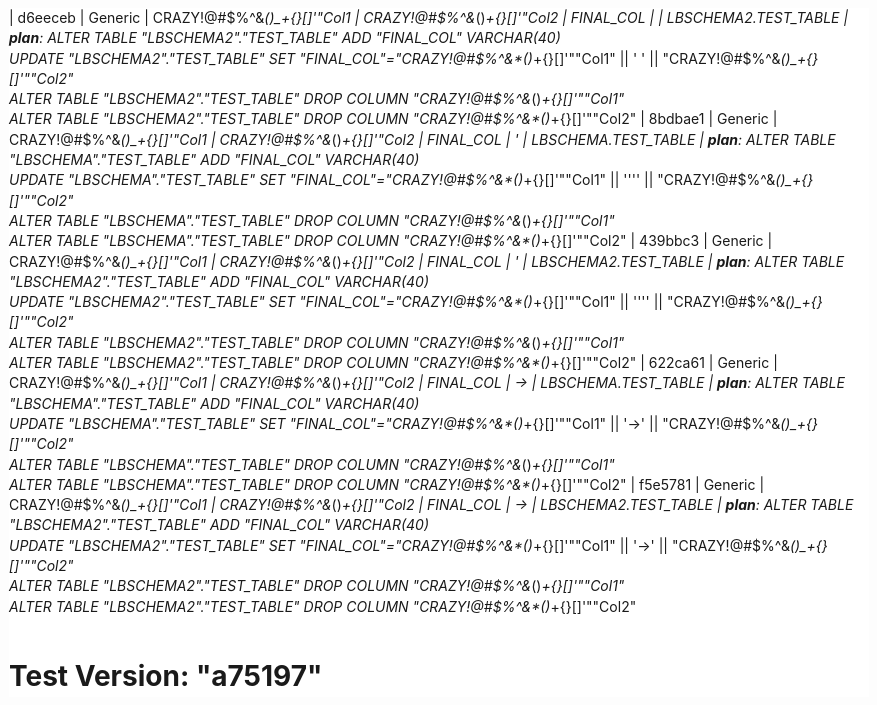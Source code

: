 | d6eeceb     | Generic  | CRAZY!@#\$%^&*()_+{}[]'"Col1 | CRAZY!@#\$%^&*()_+{}[]'"Col2 | FINAL_COL                        |            | LBSCHEMA2.TEST_TABLE | **plan**: ALTER TABLE "LBSCHEMA2"."TEST_TABLE" ADD "FINAL_COL" VARCHAR(40)<br>UPDATE "LBSCHEMA2"."TEST_TABLE" SET "FINAL_COL"="CRAZY!@#\$%^&*()_+{}[]'""Col1" &#124;&#124; ' ' &#124;&#124; "CRAZY!@#\$%^&*()_+{}[]'""Col2"<br>ALTER TABLE "LBSCHEMA2"."TEST_TABLE" DROP COLUMN "CRAZY!@#\$%^&*()_+{}[]'""Col1"<br>ALTER TABLE "LBSCHEMA2"."TEST_TABLE" DROP COLUMN "CRAZY!@#\$%^&*()_+{}[]'""Col2"
| 8bdbae1     | Generic  | CRAZY!@#\$%^&*()_+{}[]'"Col1 | CRAZY!@#\$%^&*()_+{}[]'"Col2 | FINAL_COL                        | '          | LBSCHEMA.TEST_TABLE  | **plan**: ALTER TABLE "LBSCHEMA"."TEST_TABLE" ADD "FINAL_COL" VARCHAR(40)<br>UPDATE "LBSCHEMA"."TEST_TABLE" SET "FINAL_COL"="CRAZY!@#\$%^&*()_+{}[]'""Col1" &#124;&#124; '''' &#124;&#124; "CRAZY!@#\$%^&*()_+{}[]'""Col2"<br>ALTER TABLE "LBSCHEMA"."TEST_TABLE" DROP COLUMN "CRAZY!@#\$%^&*()_+{}[]'""Col1"<br>ALTER TABLE "LBSCHEMA"."TEST_TABLE" DROP COLUMN "CRAZY!@#\$%^&*()_+{}[]'""Col2"
| 439bbc3     | Generic  | CRAZY!@#\$%^&*()_+{}[]'"Col1 | CRAZY!@#\$%^&*()_+{}[]'"Col2 | FINAL_COL                        | '          | LBSCHEMA2.TEST_TABLE | **plan**: ALTER TABLE "LBSCHEMA2"."TEST_TABLE" ADD "FINAL_COL" VARCHAR(40)<br>UPDATE "LBSCHEMA2"."TEST_TABLE" SET "FINAL_COL"="CRAZY!@#\$%^&*()_+{}[]'""Col1" &#124;&#124; '''' &#124;&#124; "CRAZY!@#\$%^&*()_+{}[]'""Col2"<br>ALTER TABLE "LBSCHEMA2"."TEST_TABLE" DROP COLUMN "CRAZY!@#\$%^&*()_+{}[]'""Col1"<br>ALTER TABLE "LBSCHEMA2"."TEST_TABLE" DROP COLUMN "CRAZY!@#\$%^&*()_+{}[]'""Col2"
| 622ca61     | Generic  | CRAZY!@#\$%^&*()_+{}[]'"Col1 | CRAZY!@#\$%^&*()_+{}[]'"Col2 | FINAL_COL                        | ->         | LBSCHEMA.TEST_TABLE  | **plan**: ALTER TABLE "LBSCHEMA"."TEST_TABLE" ADD "FINAL_COL" VARCHAR(40)<br>UPDATE "LBSCHEMA"."TEST_TABLE" SET "FINAL_COL"="CRAZY!@#\$%^&*()_+{}[]'""Col1" &#124;&#124; '->' &#124;&#124; "CRAZY!@#\$%^&*()_+{}[]'""Col2"<br>ALTER TABLE "LBSCHEMA"."TEST_TABLE" DROP COLUMN "CRAZY!@#\$%^&*()_+{}[]'""Col1"<br>ALTER TABLE "LBSCHEMA"."TEST_TABLE" DROP COLUMN "CRAZY!@#\$%^&*()_+{}[]'""Col2"
| f5e5781     | Generic  | CRAZY!@#\$%^&*()_+{}[]'"Col1 | CRAZY!@#\$%^&*()_+{}[]'"Col2 | FINAL_COL                        | ->         | LBSCHEMA2.TEST_TABLE | **plan**: ALTER TABLE "LBSCHEMA2"."TEST_TABLE" ADD "FINAL_COL" VARCHAR(40)<br>UPDATE "LBSCHEMA2"."TEST_TABLE" SET "FINAL_COL"="CRAZY!@#\$%^&*()_+{}[]'""Col1" &#124;&#124; '->' &#124;&#124; "CRAZY!@#\$%^&*()_+{}[]'""Col2"<br>ALTER TABLE "LBSCHEMA2"."TEST_TABLE" DROP COLUMN "CRAZY!@#\$%^&*()_+{}[]'""Col1"<br>ALTER TABLE "LBSCHEMA2"."TEST_TABLE" DROP COLUMN "CRAZY!@#\$%^&*()_+{}[]'""Col2"

# Test Version: "a75197" #